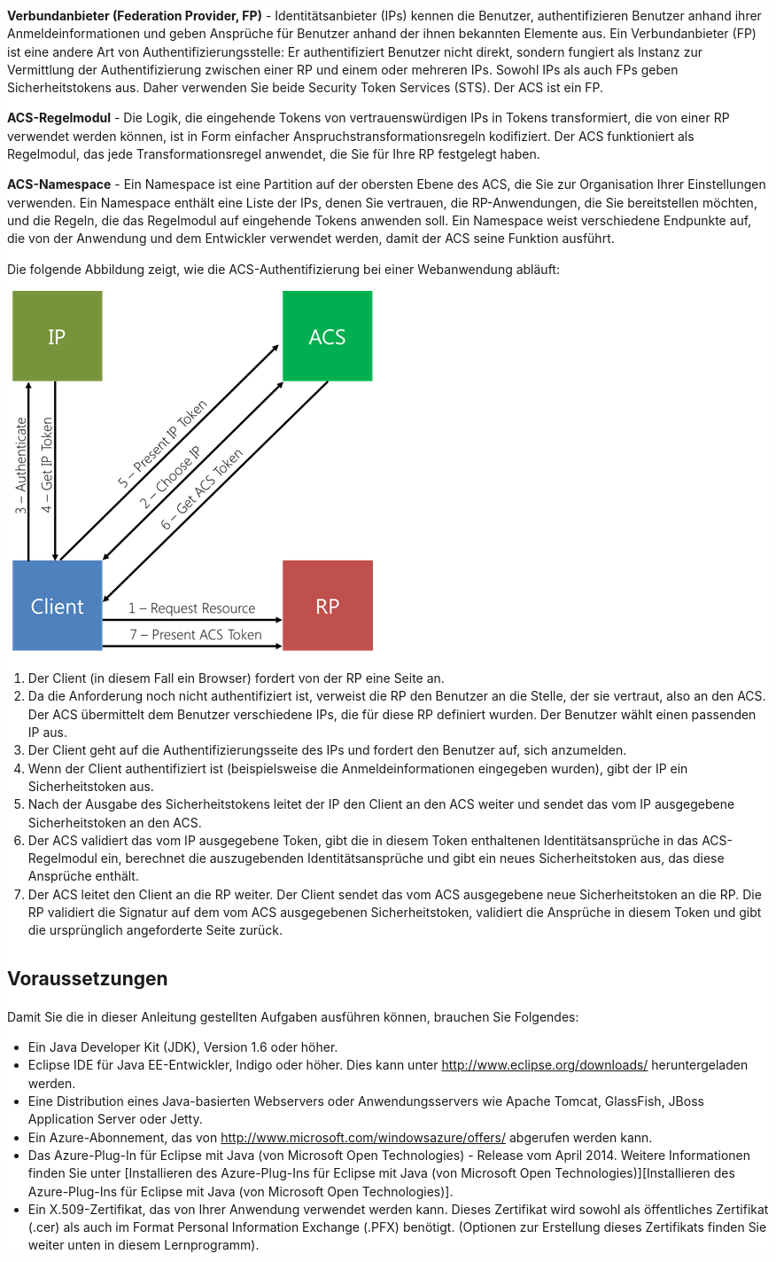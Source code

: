 **Verbundanbieter (Federation Provider, FP)** - Identitätsanbieter (IPs)
kennen die Benutzer, authentifizieren Benutzer anhand ihrer
Anmeldeinformationen und geben Ansprüche für Benutzer anhand der ihnen bekannten Elemente aus. Ein Verbundanbieter (FP) ist eine andere Art von
Authentifizierungsstelle: Er authentifiziert Benutzer nicht direkt, sondern fungiert
als Instanz zur Vermittlung der Authentifizierung zwischen einer RP und
einem oder mehreren IPs. Sowohl IPs als auch FPs geben Sicherheitstokens aus. Daher
verwenden Sie beide Security Token Services (STS). Der ACS ist ein FP.

**ACS-Regelmodul** - Die Logik, die eingehende Tokens von vertrauenswürdigen
IPs in Tokens transformiert, die von einer RP verwendet
werden können, ist in Form einfacher Anspruchstransformationsregeln kodifiziert. Der ACS funktioniert als Regelmodul,
das jede Transformationsregel anwendet, die Sie für Ihre RP
festgelegt haben.

**ACS-Namespace** - Ein Namespace ist eine Partition auf der obersten
Ebene des ACS, die Sie zur Organisation Ihrer Einstellungen verwenden. Ein Namespace enthält eine Liste der
IPs, denen Sie vertrauen, die RP-Anwendungen, die Sie bereitstellen
möchten, und die Regeln, die das Regelmodul auf eingehende Tokens anwenden soll. Ein Namespace
weist verschiedene Endpunkte auf, die von der Anwendung und dem
Entwickler verwendet werden, damit der ACS seine Funktion ausführt.

Die folgende Abbildung zeigt, wie die ACS-Authentifizierung bei einer
Webanwendung abläuft:

![ACS-Ablaufdiagramm][ACS-Ablaufdiagramm]

1.  Der Client (in diesem Fall ein Browser) fordert von der RP eine Seite an.
2.  Da die Anforderung noch nicht authentifiziert ist, verweist die RP den Benutzer an die Stelle, der sie vertraut, also an den ACS. Der ACS übermittelt dem Benutzer verschiedene IPs, die für diese RP definiert wurden. Der Benutzer wählt einen passenden IP aus.
3.  Der Client geht auf die Authentifizierungsseite des IPs und fordert den Benutzer auf, sich anzumelden.
4.  Wenn der Client authentifiziert ist (beispielsweise die Anmeldeinformationen eingegeben wurden), gibt der IP ein Sicherheitstoken aus.
5.  Nach der Ausgabe des Sicherheitstokens leitet der IP den Client an den ACS weiter und sendet das vom IP ausgegebene Sicherheitstoken an den ACS.
6.  Der ACS validiert das vom IP ausgegebene Token, gibt die in diesem Token enthaltenen Identitätsansprüche in das ACS-Regelmodul ein, berechnet die auszugebenden Identitätsansprüche und gibt ein neues Sicherheitstoken aus, das diese Ansprüche enthält.
7.  Der ACS leitet den Client an die RP weiter. Der Client sendet das vom ACS ausgegebene neue Sicherheitstoken an die RP. Die RP validiert die Signatur auf dem vom ACS ausgegebenen Sicherheitstoken, validiert die Ansprüche in diesem Token und gibt die ursprünglich angeforderte Seite zurück.

## <a name="pre"></a>Voraussetzungen

Damit Sie die in dieser Anleitung gestellten Aufgaben ausführen können, brauchen Sie Folgendes:

-   Ein Java Developer Kit (JDK), Version 1.6 oder höher.
-   Eclipse IDE für Java EE-Entwickler, Indigo oder höher. Dies kann unter http://www.eclipse.org/downloads/ heruntergeladen werden.
-   Eine Distribution eines Java-basierten Webservers oder Anwendungsservers wie Apache Tomcat, GlassFish, JBoss Application Server oder Jetty.
-   Ein Azure-Abonnement, das von http://www.microsoft.com/windowsazure/offers/ abgerufen werden kann.
-   Das Azure-Plug-In für Eclipse mit Java (von Microsoft Open Technologies) - Release vom April 2014. Weitere Informationen finden Sie unter [Installieren des Azure-Plug-Ins für Eclipse mit Java (von Microsoft Open Technologies)][Installieren des Azure-Plug-Ins für Eclipse mit Java (von Microsoft Open Technologies)].
-   Ein X.509-Zertifikat, das von Ihrer Anwendung verwendet werden kann. Dieses Zertifikat wird sowohl als öffentliches Zertifikat (.cer) als auch im Format Personal Information Exchange (.PFX) benötigt. (Optionen zur Erstellung dieses Zertifikats finden Sie weiter unten in diesem Lernprogramm).

  [Nächste Schritte]: #next_steps
  [Konzepte]: #concepts
  [Voraussetzungen]: #pre
  [Erstellen eines ACS-Namespace]: #create-namespace
  [Hinzufügen von Identitätsanbietern]: #add-IP
  [Hinzufügen einer Anwendung der vertrauenden Seite]: #add-RP
  [Erstellen von Regeln]: #create-rules
  [Hochladen eines Zertifikats in Ihren ACS-Namespace]: #upload-certificate
  [Prüfen der Seite "Anwendungsintegration"]: #review-app-int
  [Erstellen einer Java-Webanwendung]: #create-java-app
  [Hinzufügen der ACS-Filter-Bibliothek zu Ihrer Anwendung]: #add_acs_filter_library
  [Bereitstellen auf dem Serveremulator]: #deploy_compute_emulator
  [Bereitstellen in Azure]: #deploy_azure
  [Access Control Service 2.0]: http://go.microsoft.com/fwlink/?LinkID=212360
  [ACS-Ablaufdiagramm]: ./media/active-directory-java-authenticate-users-access-control-eclipse/ACSFlow.png
  [Azure-Verwaltungsportal]: https://manage.windowsazure.com
  [Bereich der vertrauenden Seite zur Verwendung im Serveremulator]: ./media/active-directory-java-authenticate-users-access-control-eclipse/RelyingPartyRealmEmulator.png
  [Rückgabe-URL der vertrauenden Seite zur Verwendung im Serveremulator]: ./media/active-directory-java-authenticate-users-access-control-eclipse/RelyingPartyReturnURLEmulator.png
  [Projektwebsite]: http://wastarterkit4java.codeplex.com/releases/view/61026
  [Tokensignaturzertifikat hinzufügen]: ./media/active-directory-java-authenticate-users-access-control-eclipse/AddTokenSigningCertificate.png
  [ACS-Filter-Bibliothek hinzufügen]: ./media/active-directory-java-authenticate-users-access-control-eclipse/AddACSFilterLibrary.png
  [Azure-ACS-Filter-Einstellungen für eine Bereitstellung auf dem Serveremulator]: ./media/active-directory-java-authenticate-users-access-control-eclipse/AddACSFilterLibraryEmulator.png
  [RP-Bereich zur Verwendung bei der Produktion]: ./media/active-directory-java-authenticate-users-access-control-eclipse/RelyingPartyRealmProduction.png
  [Rückgabe-URL der RP zur Verwendung bei der Produktion]: ./media/active-directory-java-authenticate-users-access-control-eclipse/RelyingPartyReturnURLProduction.png
  [Azure-ACS-Filtereinstellungen für eine Bereitstellung in der Produktionsumgebung]: ./media/active-directory-java-authenticate-users-access-control-eclipse/AddACSFilterLibraryProduction.png
  [Zertifikatkomponente hinzufügen]: ./media/active-directory-java-authenticate-users-access-control-eclipse/AddCertificateComponent.png